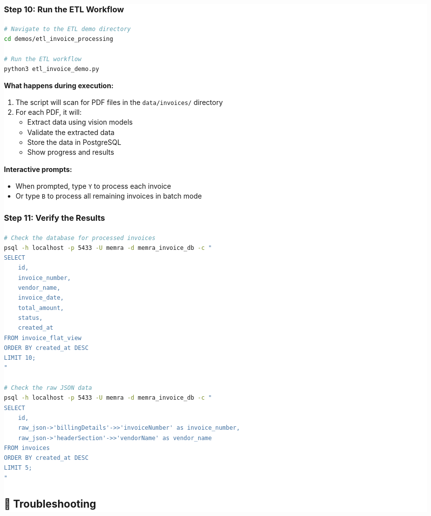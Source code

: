 ### Step 10: Run the ETL Workflow

```bash
# Navigate to the ETL demo directory
cd demos/etl_invoice_processing

# Run the ETL workflow
python3 etl_invoice_demo.py
```

**What happens during execution:**
1. The script will scan for PDF files in the `data/invoices/` directory
2. For each PDF, it will:
   - Extract data using vision models
   - Validate the extracted data
   - Store the data in PostgreSQL
   - Show progress and results

**Interactive prompts:**
- When prompted, type `Y` to process each invoice
- Or type `B` to process all remaining invoices in batch mode

### Step 11: Verify the Results

```bash
# Check the database for processed invoices
psql -h localhost -p 5433 -U memra -d memra_invoice_db -c "
SELECT 
    id,
    invoice_number,
    vendor_name,
    invoice_date,
    total_amount,
    status,
    created_at
FROM invoice_flat_view
ORDER BY created_at DESC
LIMIT 10;
"

# Check the raw JSON data
psql -h localhost -p 5433 -U memra -d memra_invoice_db -c "
SELECT 
    id,
    raw_json->'billingDetails'->>'invoiceNumber' as invoice_number,
    raw_json->'headerSection'->>'vendorName' as vendor_name
FROM invoices
ORDER BY created_at DESC
LIMIT 5;
"
```

## 🔧 Troubleshooting
